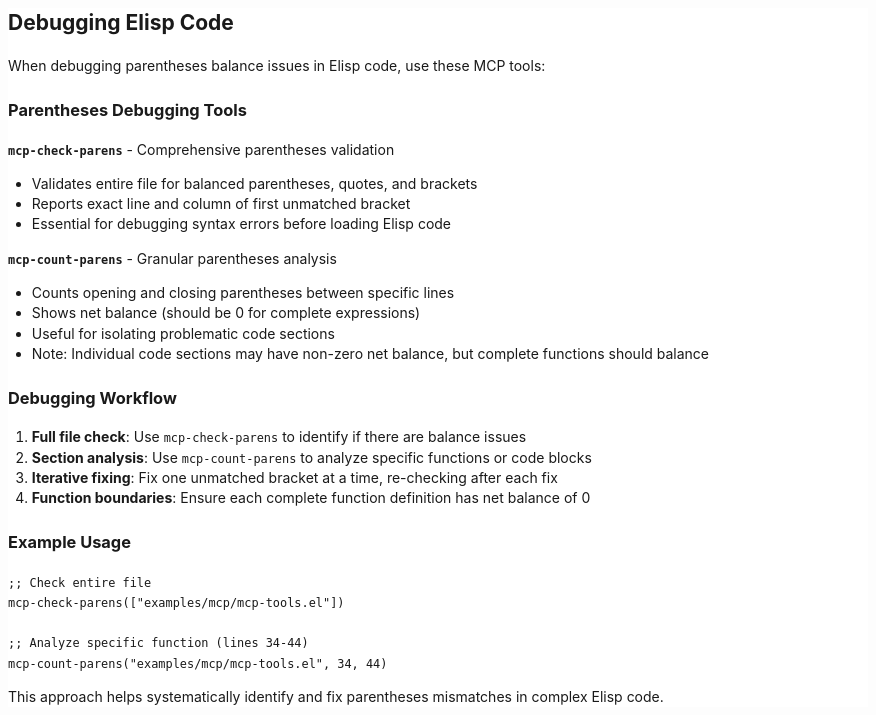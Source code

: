 ## Debugging Elisp Code

When debugging parentheses balance issues in Elisp code, use these MCP tools:

### Parentheses Debugging Tools

**`mcp-check-parens`** - Comprehensive parentheses validation
- Validates entire file for balanced parentheses, quotes, and brackets
- Reports exact line and column of first unmatched bracket
- Essential for debugging syntax errors before loading Elisp code

**`mcp-count-parens`** - Granular parentheses analysis  
- Counts opening and closing parentheses between specific lines
- Shows net balance (should be 0 for complete expressions)
- Useful for isolating problematic code sections
- Note: Individual code sections may have non-zero net balance, but complete functions should balance

### Debugging Workflow

1. **Full file check**: Use `mcp-check-parens` to identify if there are balance issues
2. **Section analysis**: Use `mcp-count-parens` to analyze specific functions or code blocks
3. **Iterative fixing**: Fix one unmatched bracket at a time, re-checking after each fix
4. **Function boundaries**: Ensure each complete function definition has net balance of 0

### Example Usage

```elisp
;; Check entire file
mcp-check-parens(["examples/mcp/mcp-tools.el"])

;; Analyze specific function (lines 34-44)  
mcp-count-parens("examples/mcp/mcp-tools.el", 34, 44)
```

This approach helps systematically identify and fix parentheses mismatches in complex Elisp code.